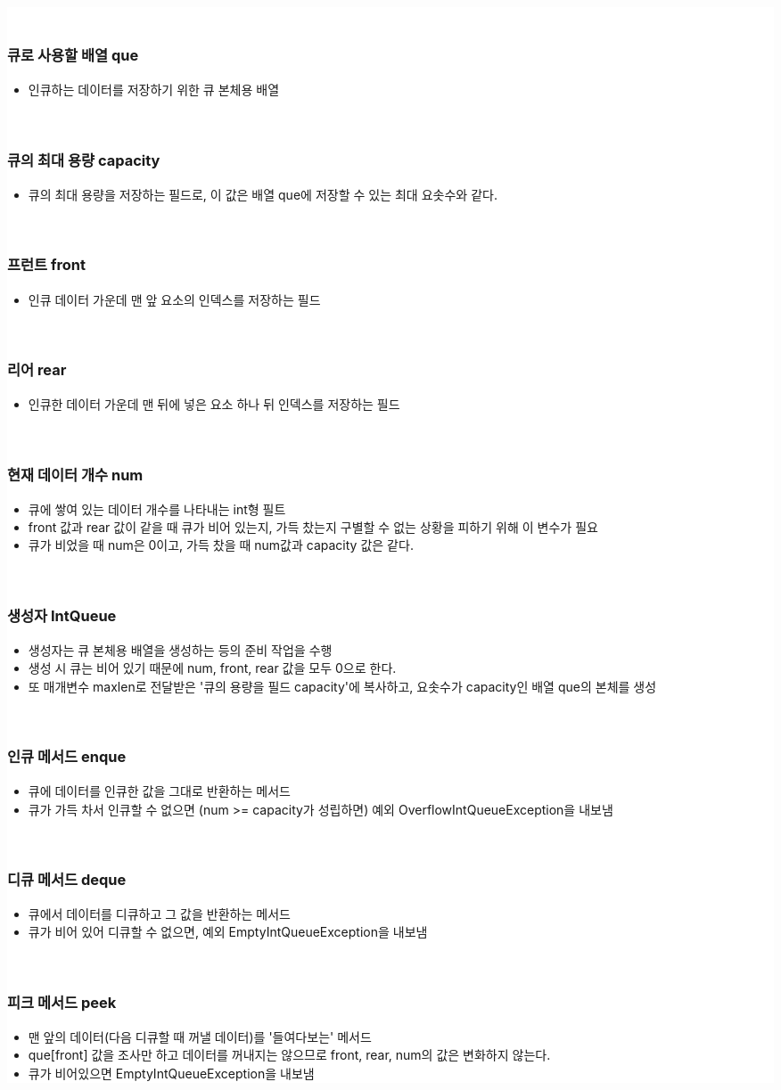 <br>

### 큐로 사용할 배열 que
- 인큐하는 데이터를 저장하기 위한 큐 본체용 배열

<br>

### 큐의 최대 용량 capacity
- 큐의 최대 용량을 저장하는 필드로, 이 값은 배열 que에 저장할 수 있는 최대 요솟수와 같다.

<br>

### 프런트 front
- 인큐 데이터 가운데 맨 앞 요소의 인덱스를 저장하는 필드

<br>

### 리어 rear
- 인큐한 데이터 가운데 맨 뒤에 넣은 요소 하나 뒤 인덱스를 저장하는 필드

<br>

### 현재 데이터 개수 num
- 큐에 쌓여 있는 데이터 개수를 나타내는 int형 필트
- front 값과 rear 값이 같을 때 큐가 비어 있는지, 가득 찼는지 구별할 수 없는 상황을 피하기 위해 이 변수가 필요
- 큐가 비었을 때 num은 0이고, 가득 찼을 때 num값과 capacity 값은 같다.

<br>

### 생성자 IntQueue
- 생성자는 큐 본체용 배열을 생성하는 등의 준비 작업을 수행
- 생성 시 큐는 비어 있기 때문에 num, front, rear 값을 모두 0으로 한다.
- 또 매개변수 maxlen로 전달받은 '큐의 용량을 필드 capacity'에 복사하고, 요솟수가 capacity인 배열 que의 본체를 생성

<br>

### 인큐 메서드 enque
- 큐에 데이터를 인큐한 값을 그대로 반환하는 메서드
- 큐가 가득 차서 인큐할 수 없으면 (num >= capacity가 성립하면) 예외 OverflowIntQueueException을 내보냄

<br>

### 디큐 메서드 deque
- 큐에서 데이터를 디큐하고 그 값을 반환하는 메서드
- 큐가 비어 있어 디큐할 수 없으면, 예외 EmptyIntQueueException을 내보냄

<br>

### 피크 메서드 peek
- 맨 앞의 데이터(다음 디큐할 때 꺼낼 데이터)를 '들여다보는' 메서드
- que[front] 값을 조사만 하고 데이터를 꺼내지는 않으므로 front, rear, num의 값은 변화하지 않는다.
- 큐가 비어있으면 EmptyIntQueueException을 내보냄
